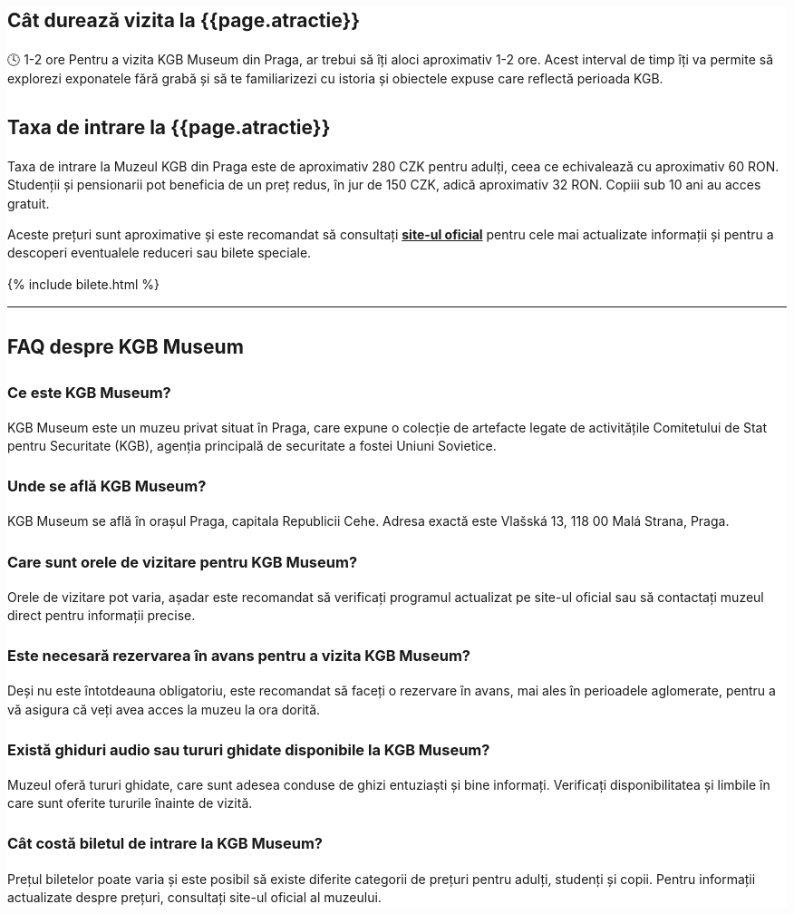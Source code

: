 ## Cât durează vizita la {{page.atractie}}

<span class="durata">🕓 1-2 ore</span> Pentru a vizita KGB Museum din Praga, ar trebui să îți aloci aproximativ 1-2 ore. Acest interval de timp îți va permite să explorezi exponatele fără grabă și să te familiarizezi cu istoria și obiectele expuse care reflectă perioada KGB.

## Taxa de intrare la {{page.atractie}}

Taxa de intrare la Muzeul KGB din Praga este de aproximativ 280 CZK pentru adulți, ceea ce echivalează cu aproximativ 60 RON. Studenții și pensionarii pot beneficia de un preț redus, în jur de 150 CZK, adică aproximativ 32 RON. Copiii sub 10 ani au acces gratuit.

<span class='warning'>Aceste prețuri sunt aproximative și este recomandat să consultați **[site-ul oficial]({{page.website}})** pentru cele mai actualizate informații și pentru a descoperi eventualele reduceri sau bilete speciale.</span>

{% include bilete.html %}

<div class="faq" markdown="1">

---
## FAQ despre KGB Museum

### Ce este KGB Museum?
KGB Museum este un muzeu privat situat în Praga, care expune o colecție de artefacte legate de activitățile Comitetului de Stat pentru Securitate (KGB), agenția principală de securitate a fostei Uniuni Sovietice.

### Unde se află KGB Museum?
KGB Museum se află în orașul Praga, capitala Republicii Cehe. Adresa exactă este Vlašská 13, 118 00 Malá Strana, Praga.

### Care sunt orele de vizitare pentru KGB Museum?
Orele de vizitare pot varia, așadar este recomandat să verificați programul actualizat pe site-ul oficial sau să contactați muzeul direct pentru informații precise.

### Este necesară rezervarea în avans pentru a vizita KGB Museum?
Deși nu este întotdeauna obligatoriu, este recomandat să faceți o rezervare în avans, mai ales în perioadele aglomerate, pentru a vă asigura că veți avea acces la muzeu la ora dorită.

### Există ghiduri audio sau tururi ghidate disponibile la KGB Museum?
Muzeul oferă tururi ghidate, care sunt adesea conduse de ghizi entuziaști și bine informați. Verificați disponibilitatea și limbile în care sunt oferite tururile înainte de vizită.

### Cât costă biletul de intrare la KGB Museum?
Prețul biletelor poate varia și este posibil să existe diferite categorii de prețuri pentru adulți, studenți și copii. Pentru informații actualizate despre prețuri, consultați site-ul oficial al muzeului.
